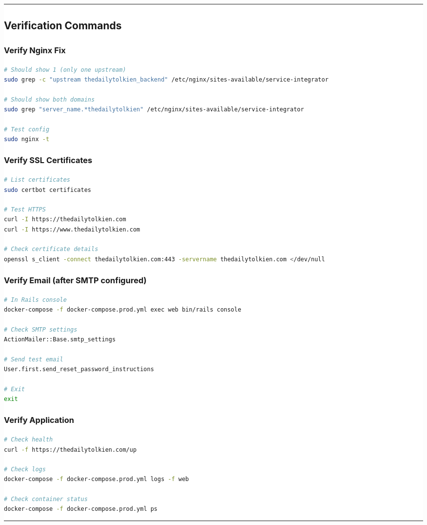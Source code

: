 ```bash
```

---

## Verification Commands

### Verify Nginx Fix
```bash
# Should show 1 (only one upstream)
sudo grep -c "upstream thedailytolkien_backend" /etc/nginx/sites-available/service-integrator

# Should show both domains
sudo grep "server_name.*thedailytolkien" /etc/nginx/sites-available/service-integrator

# Test config
sudo nginx -t
```

### Verify SSL Certificates
```bash
# List certificates
sudo certbot certificates

# Test HTTPS
curl -I https://thedailytolkien.com
curl -I https://www.thedailytolkien.com

# Check certificate details
openssl s_client -connect thedailytolkien.com:443 -servername thedailytolkien.com </dev/null
```

### Verify Email (after SMTP configured)
```bash
# In Rails console
docker-compose -f docker-compose.prod.yml exec web bin/rails console

# Check SMTP settings
ActionMailer::Base.smtp_settings

# Send test email
User.first.send_reset_password_instructions

# Exit
exit
```

### Verify Application
```bash
# Check health
curl -f https://thedailytolkien.com/up

# Check logs
docker-compose -f docker-compose.prod.yml logs -f web

# Check container status
docker-compose -f docker-compose.prod.yml ps
```

---